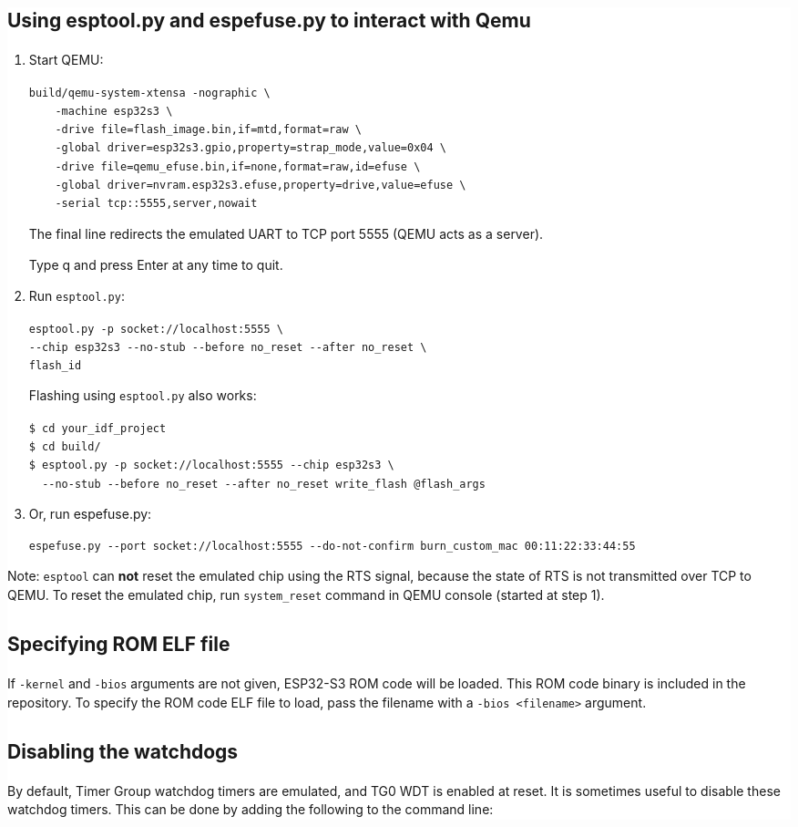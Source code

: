 ## Using esptool.py and espefuse.py to interact with Qemu

1. Start QEMU:
    ```
    build/qemu-system-xtensa -nographic \
        -machine esp32s3 \
        -drive file=flash_image.bin,if=mtd,format=raw \
        -global driver=esp32s3.gpio,property=strap_mode,value=0x04 \
        -drive file=qemu_efuse.bin,if=none,format=raw,id=efuse \
        -global driver=nvram.esp32s3.efuse,property=drive,value=efuse \
        -serial tcp::5555,server,nowait
    ```

    The final line redirects the emulated UART to TCP port 5555 (QEMU acts as a server).

    Type q and press Enter at any time to quit.

1. Run `esptool.py`:

    ```
    esptool.py -p socket://localhost:5555 \
    --chip esp32s3 --no-stub --before no_reset --after no_reset \
    flash_id
    ```

    Flashing using `esptool.py` also works:

    ```
    $ cd your_idf_project
    $ cd build/
    $ esptool.py -p socket://localhost:5555 --chip esp32s3 \
      --no-stub --before no_reset --after no_reset write_flash @flash_args
    ```

1. Or, run espefuse.py:

    ```
    espefuse.py --port socket://localhost:5555 --do-not-confirm burn_custom_mac 00:11:22:33:44:55
    ```

Note: `esptool` can **not** reset the emulated chip using the RTS signal, because the state of RTS is not transmitted over TCP to QEMU. To reset the emulated chip, run `system_reset` command in QEMU console (started at step 1).

## Specifying ROM ELF file

If `-kernel` and `-bios` arguments are not given, ESP32-S3 ROM code will be loaded. This ROM code binary is included in the repository. To specify the ROM code ELF file to load, pass the filename with a `-bios <filename>` argument.

## Disabling the watchdogs

By default, Timer Group watchdog timers are emulated, and TG0 WDT is enabled at reset. It is sometimes useful to disable these watchdog timers. This can be done by adding the following to the command line:
